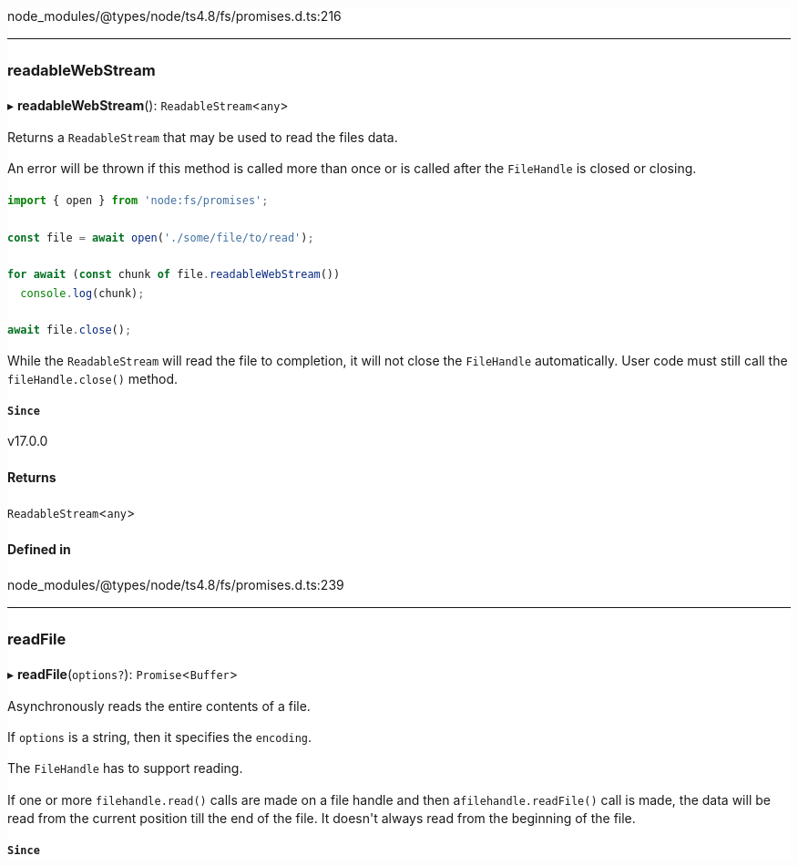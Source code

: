 node_modules/@types/node/ts4.8/fs/promises.d.ts:216

___

### readableWebStream

▸ **readableWebStream**(): `ReadableStream`<`any`\>

Returns a `ReadableStream` that may be used to read the files data.

An error will be thrown if this method is called more than once or is called after the `FileHandle` is closed
or closing.

```js
import { open } from 'node:fs/promises';

const file = await open('./some/file/to/read');

for await (const chunk of file.readableWebStream())
  console.log(chunk);

await file.close();
```

While the `ReadableStream` will read the file to completion, it will not close the `FileHandle` automatically. User code must still call the `fileHandle.close()` method.

**`Since`**

v17.0.0

#### Returns

`ReadableStream`<`any`\>

#### Defined in

node_modules/@types/node/ts4.8/fs/promises.d.ts:239

___

### readFile

▸ **readFile**(`options?`): `Promise`<`Buffer`\>

Asynchronously reads the entire contents of a file.

If `options` is a string, then it specifies the `encoding`.

The `FileHandle` has to support reading.

If one or more `filehandle.read()` calls are made on a file handle and then a`filehandle.readFile()` call is made, the data will be read from the current
position till the end of the file. It doesn't always read from the beginning
of the file.

**`Since`**
